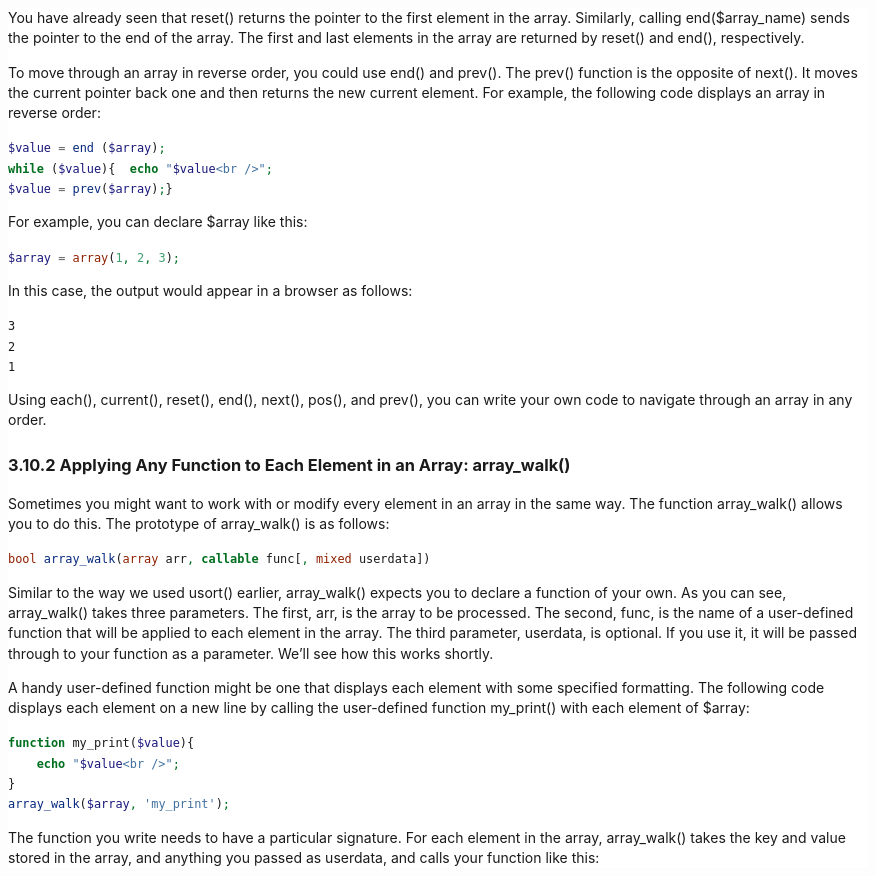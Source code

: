 You have already seen that reset() returns the pointer to the first element in the array. Similarly, calling end(\$array_name) sends the pointer to the end of the array. The first and last elements in the array are returned by reset() and end(), respectively.

To move through an array in reverse order, you could use end() and prev(). The prev()  function is the opposite of next(). It moves the current pointer back one and then returns the new current element. For example, the following code displays an array in reverse order:

```php
$value = end ($array);
while ($value){  echo "$value<br />";  
$value = prev($array);}
```

For example, you can declare \$array like this:

```php
$array = array(1, 2, 3);
```

In this case, the output would appear in a browser as follows:

```
3
2
1
```

Using each(), current(), reset(), end(), next(), pos(), and prev(), you can write your own code to navigate through an array in any order.

### 3.10.2 Applying Any Function to Each Element in an Array: array_walk()

Sometimes you might want to work with or modify every element in an array in the same way. The function array_walk() allows you to do this. The prototype of array\_walk() is as follows:

```php
bool array_walk(array arr, callable func[, mixed userdata])
```

Similar to the way we used usort() earlier, array\_walk() expects you to declare a function of your own. As you can see, array\_walk() takes three parameters. The first, arr, is the array to be processed. The second, func, is the name of a user-defined function that will be applied to each element in the array. The third parameter, userdata, is optional. If you use it, it will be passed through to your function as a parameter. We’ll see how this works shortly.

A handy user-defined function might be one that displays each element with some specified formatting. The following code displays each element on a new line by calling the user-defined function my\_print() with each element of \$array:

```php
function my_print($value){  
    echo "$value<br />";
}
array_walk($array, 'my_print');
```

The function you write needs to have a particular signature. For each element in the array, array\_walk() takes the key and value stored in the array, and anything you passed as  userdata, and calls your function like this:
